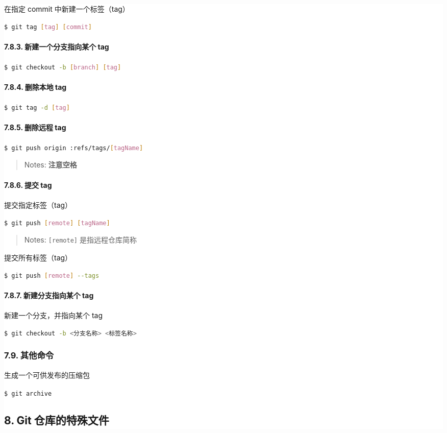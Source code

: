 在指定 commit 中新建一个标签（tag）

```bash
$ git tag [tag] [commit]
```

#### 7.8.3. 新建一个分支指向某个 tag

```bash
$ git checkout -b [branch] [tag]
```

#### 7.8.4. 删除本地 tag

```bash
$ git tag -d [tag]
```

#### 7.8.5. 删除远程 tag

```bash
$ git push origin :refs/tags/[tagName]
```

> Notes: **注意空格**


#### 7.8.6. 提交 tag

提交指定标签（tag）

```bash
$ git push [remote] [tagName]
```

> Notes: `[remote]` 是指远程仓库简称

提交所有标签（tag）

```bash
$ git push [remote] --tags
```

#### 7.8.7. 新建分支指向某个 tag

新建一个分支，并指向某个 tag

```bash
$ git checkout -b <分支名称> <标签名称>
```

### 7.9. 其他命令

生成一个可供发布的压缩包

```bash
$ git archive
```

## 8. Git 仓库的特殊文件
